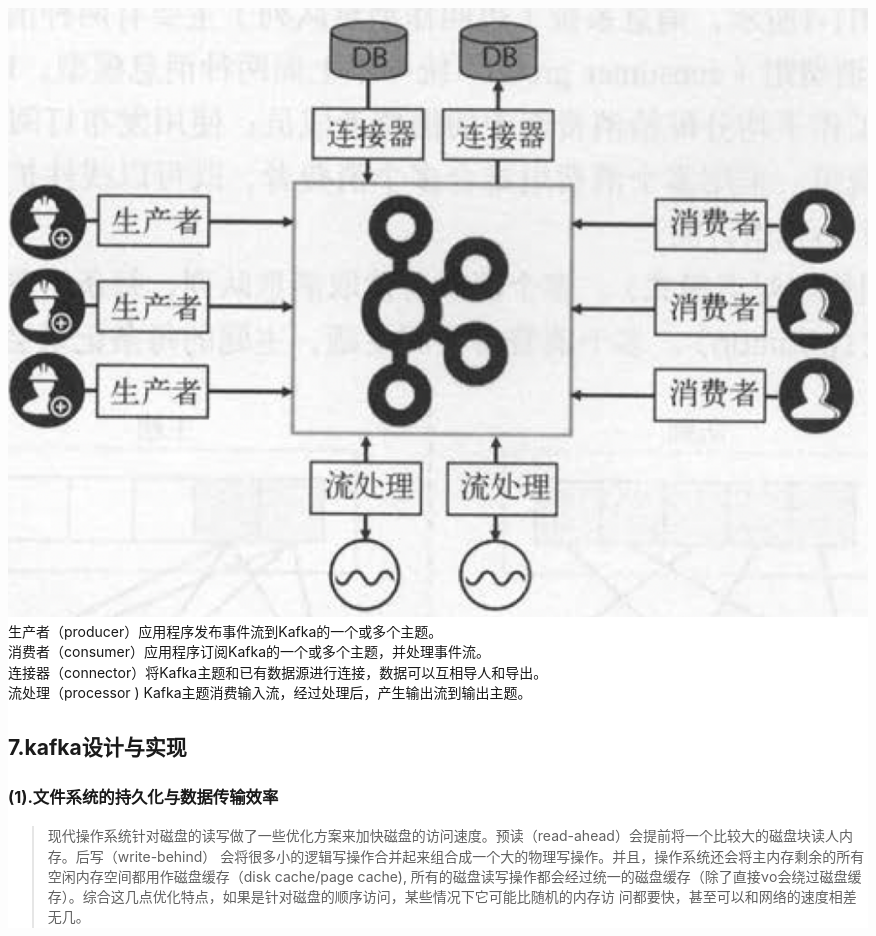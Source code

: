   ![api](http://github.com/xidianlina/practice/raw/master//kafka_practice/picture/api.jpg)
生产者（producer）应用程序发布事件流到Kafka的一个或多个主题。       
消费者（consumer）应用程序订阅Kafka的一个或多个主题，并处理事件流。        
连接器（connector）将Kafka主题和已有数据源进行连接，数据可以互相导人和导出。       
流处理（processor ) Kafka主题消费输入流，经过处理后，产生输出流到输出主题。
## 7.kafka设计与实现   
### (1).文件系统的持久化与数据传输效率
> 现代操作系统针对磁盘的读写做了一些优化方案来加快磁盘的访问速度。预读（read-ahead）会提前将一个比较大的磁盘块读人内存。后写（write-behind）
会将很多小的逻辑写操作合并起来组合成一个大的物理写操作。并且，操作系统还会将主内存剩余的所有空闲内存空间都用作磁盘缓存（disk cache/page cache),
所有的磁盘读写操作都会经过统一的磁盘缓存（除了直接νo会绕过磁盘缓存）。综合这几点优化特点，如果是针对磁盘的顺序访问，某些情况下它可能比随机的内存访
问都要快，甚至可以和网络的速度相差无几。
